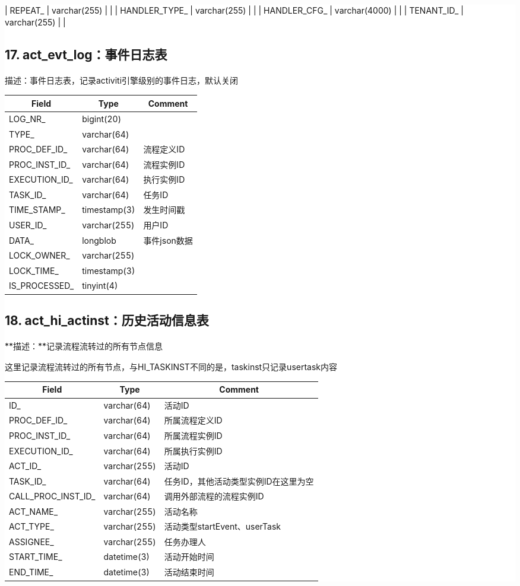 | REPEAT_              | varchar(255)  |         |
| HANDLER_TYPE_        | varchar(255)  |         |
| HANDLER_CFG_         | varchar(4000) |         |
| TENANT_ID_           | varchar(255)  |         |

## 17. act_evt_log：事件日志表

描述：事件日志表，记录activiti引擎级别的事件日志，默认关闭

| Field         | Type         | Comment      |
| ------------- | ------------ | ------------ |
| LOG_NR_       | bigint(20)   |              |
| TYPE_         | varchar(64)  |              |
| PROC_DEF_ID_  | varchar(64)  | 流程定义ID   |
| PROC_INST_ID_ | varchar(64)  | 流程实例ID   |
| EXECUTION_ID_ | varchar(64)  | 执行实例ID   |
| TASK_ID_      | varchar(64)  | 任务ID       |
| TIME_STAMP_   | timestamp(3) | 发生时间戳   |
| USER_ID_      | varchar(255) | 用户ID       |
| DATA_         | longblob     | 事件json数据 |
| LOCK_OWNER_   | varchar(255) |              |
| LOCK_TIME_    | timestamp(3) |              |
| IS_PROCESSED_ | tinyint(4)   |              |

## 18. act_hi_actinst：历史活动信息表

**描述：**记录流程流转过的所有节点信息

这里记录流程流转过的所有节点，与HI_TASKINST不同的是，taskinst只记录usertask内容

| Field              | Type          | Comment                              |
| ------------------ | ------------- | ------------------------------------ |
| ID_                | varchar(64)   | 活动ID                               |
| PROC_DEF_ID_       | varchar(64)   | 所属流程定义ID                       |
| PROC_INST_ID_      | varchar(64)   | 所属流程实例ID                       |
| EXECUTION_ID_      | varchar(64)   | 所属执行实例ID                       |
| ACT_ID_            | varchar(255)  | 活动ID                               |
| TASK_ID_           | varchar(64)   | 任务ID，其他活动类型实例ID在这里为空 |
| CALL_PROC_INST_ID_ | varchar(64)   | 调用外部流程的流程实例ID             |
| ACT_NAME_          | varchar(255)  | 活动名称                             |
| ACT_TYPE_          | varchar(255)  | 活动类型startEvent、userTask         |
| ASSIGNEE_          | varchar(255)  | 任务办理人                           |
| START_TIME_        | datetime(3)   | 活动开始时间                         |
| END_TIME_          | datetime(3)   | 活动结束时间                         |